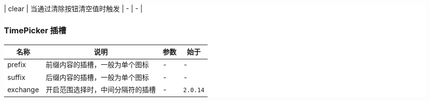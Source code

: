| clear      | 当通过清除按钮清空值时触发                                                                         | -                                 | -    |

### TimePicker 插槽

| 名称     | 说明                             | 参数 | 始于     |
| -------- | -------------------------------- | ---- | -------- |
| prefix   | 前缀内容的插槽，一般为单个图标   | -    | -        |
| suffix   | 后缀内容的插槽，一般为单个图标   | -    | -        |
| exchange | 开启范围选择时，中间分隔符的插槽 | -    | `2.0.14` |
